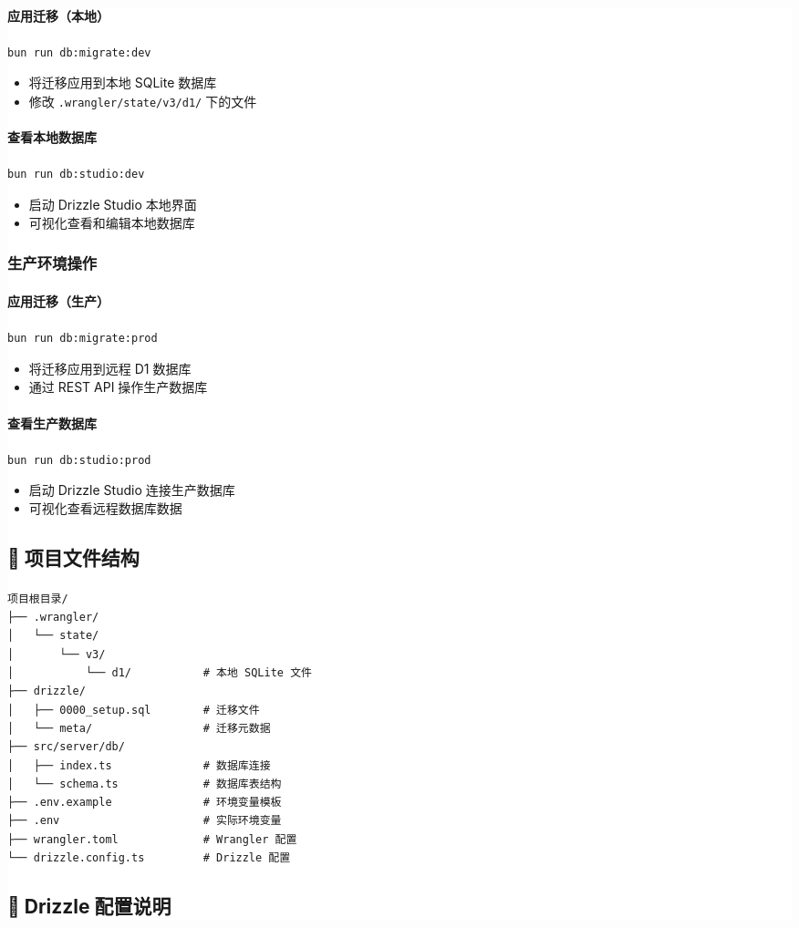 #### 应用迁移（本地）
```bash
bun run db:migrate:dev
```
- 将迁移应用到本地 SQLite 数据库
- 修改 `.wrangler/state/v3/d1/` 下的文件

#### 查看本地数据库
```bash
bun run db:studio:dev
```
- 启动 Drizzle Studio 本地界面
- 可视化查看和编辑本地数据库

### 生产环境操作

#### 应用迁移（生产）
```bash
bun run db:migrate:prod
```
- 将迁移应用到远程 D1 数据库
- 通过 REST API 操作生产数据库

#### 查看生产数据库
```bash
bun run db:studio:prod
```
- 启动 Drizzle Studio 连接生产数据库
- 可视化查看远程数据库数据

## 📁 项目文件结构

```
项目根目录/
├── .wrangler/
│   └── state/
│       └── v3/
│           └── d1/           # 本地 SQLite 文件
├── drizzle/
│   ├── 0000_setup.sql        # 迁移文件
│   └── meta/                 # 迁移元数据
├── src/server/db/
│   ├── index.ts              # 数据库连接
│   └── schema.ts             # 数据库表结构
├── .env.example              # 环境变量模板
├── .env                      # 实际环境变量
├── wrangler.toml             # Wrangler 配置
└── drizzle.config.ts         # Drizzle 配置
```

## 🔧 Drizzle 配置说明
